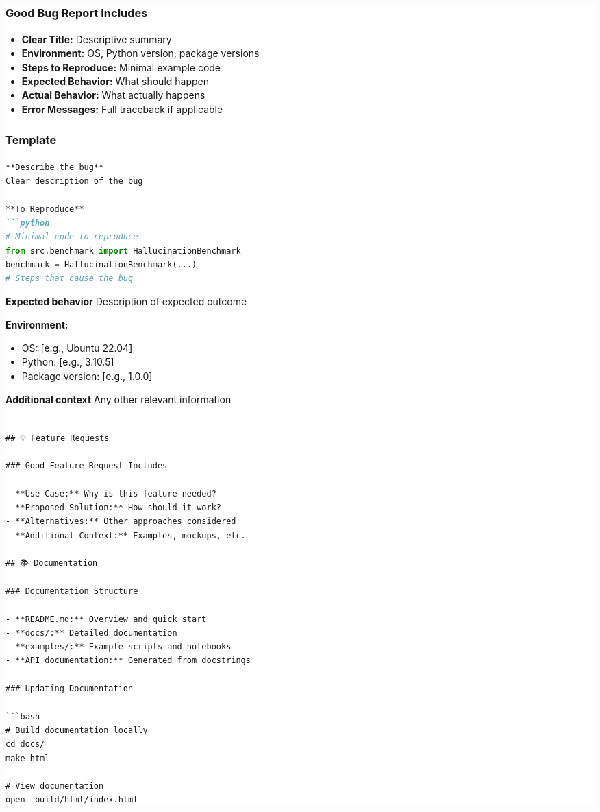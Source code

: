 ### Good Bug Report Includes

- **Clear Title:** Descriptive summary
- **Environment:** OS, Python version, package versions
- **Steps to Reproduce:** Minimal example code
- **Expected Behavior:** What should happen
- **Actual Behavior:** What actually happens
- **Error Messages:** Full traceback if applicable

### Template

```markdown
**Describe the bug**
Clear description of the bug

**To Reproduce**
```python
# Minimal code to reproduce
from src.benchmark import HallucinationBenchmark
benchmark = HallucinationBenchmark(...)
# Steps that cause the bug
```

**Expected behavior**
Description of expected outcome

**Environment:**
- OS: [e.g., Ubuntu 22.04]
- Python: [e.g., 3.10.5]
- Package version: [e.g., 1.0.0]

**Additional context**
Any other relevant information
```

## 💡 Feature Requests

### Good Feature Request Includes

- **Use Case:** Why is this feature needed?
- **Proposed Solution:** How should it work?
- **Alternatives:** Other approaches considered
- **Additional Context:** Examples, mockups, etc.

## 📚 Documentation

### Documentation Structure

- **README.md:** Overview and quick start
- **docs/:** Detailed documentation
- **examples/:** Example scripts and notebooks
- **API documentation:** Generated from docstrings

### Updating Documentation

```bash
# Build documentation locally
cd docs/
make html

# View documentation
open _build/html/index.html
```
